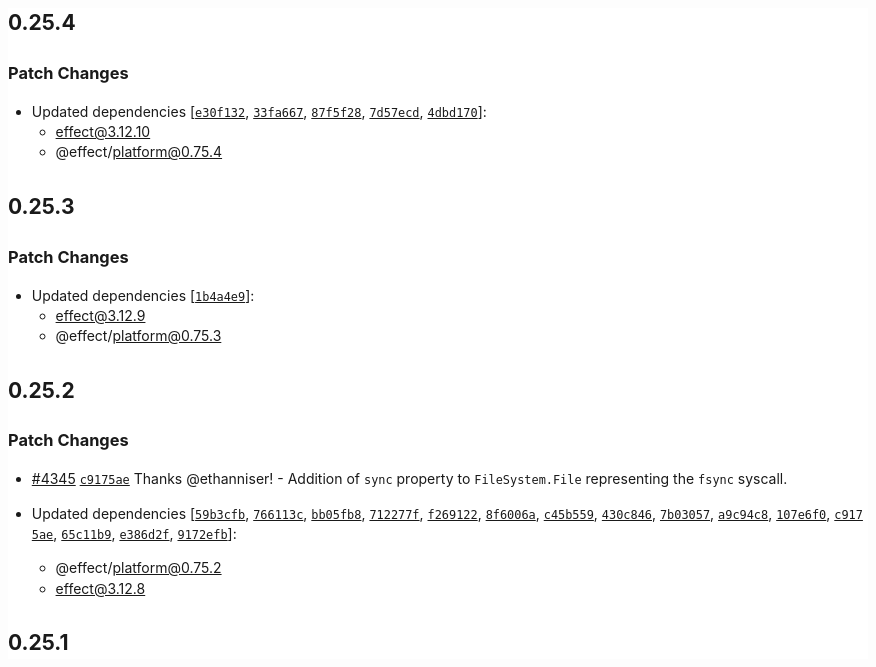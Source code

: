 ## 0.25.4

### Patch Changes

- Updated dependencies [[`e30f132`](https://github.com/Effect-TS/effect/commit/e30f132c336c9d0760bad39f82a55c7ce5159eb7), [`33fa667`](https://github.com/Effect-TS/effect/commit/33fa667c2623be1026e1ccee91bd44f73b09020a), [`87f5f28`](https://github.com/Effect-TS/effect/commit/87f5f2842e4196cb88d13f10f443ff0567e82832), [`7d57ecd`](https://github.com/Effect-TS/effect/commit/7d57ecdaf5da2345ebbf9c22df50317578bde0f5), [`4dbd170`](https://github.com/Effect-TS/effect/commit/4dbd170538e8fb7a36aa7c469c6f93b6c7000091)]:
  - effect@3.12.10
  - @effect/platform@0.75.4

## 0.25.3

### Patch Changes

- Updated dependencies [[`1b4a4e9`](https://github.com/Effect-TS/effect/commit/1b4a4e904ef5227ec7d9114d4e417eca19eed940)]:
  - effect@3.12.9
  - @effect/platform@0.75.3

## 0.25.2

### Patch Changes

- [#4345](https://github.com/Effect-TS/effect/pull/4345) [`c9175ae`](https://github.com/Effect-TS/effect/commit/c9175aef41cb1e3b689d0ac0a4f53d8107376b58) Thanks @ethanniser! - Addition of `sync` property to `FileSystem.File` representing the `fsync` syscall.

- Updated dependencies [[`59b3cfb`](https://github.com/Effect-TS/effect/commit/59b3cfbbd5713dd9475998e95fad5534c0b21466), [`766113c`](https://github.com/Effect-TS/effect/commit/766113c0ea3512cdb887650ead8ba314236e22ee), [`bb05fb8`](https://github.com/Effect-TS/effect/commit/bb05fb83457355b1ca567228a9e041edfb6fd85d), [`712277f`](https://github.com/Effect-TS/effect/commit/712277f949052a24b46e4aa234063a6abf395c90), [`f269122`](https://github.com/Effect-TS/effect/commit/f269122508693b111142994dd48698ddc75f3d69), [`8f6006a`](https://github.com/Effect-TS/effect/commit/8f6006a610fb6d6c7b8d14209a7323338a8964ff), [`c45b559`](https://github.com/Effect-TS/effect/commit/c45b5592b5fd1189a5c932cfe05bd7d5f6d68508), [`430c846`](https://github.com/Effect-TS/effect/commit/430c846cbac05b187e3d24ac8dfee0cf22506f7c), [`7b03057`](https://github.com/Effect-TS/effect/commit/7b03057507d2dab5e6793beb9c578dedaaeb15fe), [`a9c94c8`](https://github.com/Effect-TS/effect/commit/a9c94c807755610831211a686d2fad849ab38eb4), [`107e6f0`](https://github.com/Effect-TS/effect/commit/107e6f0557a1e2d3b0dce25d62fa1e2601521752), [`c9175ae`](https://github.com/Effect-TS/effect/commit/c9175aef41cb1e3b689d0ac0a4f53d8107376b58), [`65c11b9`](https://github.com/Effect-TS/effect/commit/65c11b9266ec9447c31c26fe3ed35c73bd3b81fd), [`e386d2f`](https://github.com/Effect-TS/effect/commit/e386d2f1b3ab3ac2c14ee76de11f5963d32a3df4), [`9172efb`](https://github.com/Effect-TS/effect/commit/9172efba98bc6a82353e6ec2af61ac08f038ba64)]:
  - @effect/platform@0.75.2
  - effect@3.12.8

## 0.25.1
